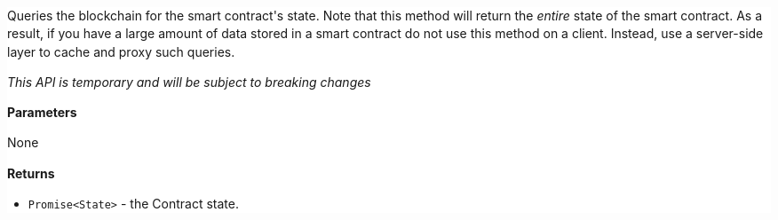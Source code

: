 Queries the blockchain for the smart contract's state. Note that this method
will return the _entire_ state of the smart contract. As a result, if you have
a large amount of data stored in a smart contract do not use this method on
a client. Instead, use a server-side layer to cache and proxy such queries.

_This API is temporary and will be subject to breaking changes_

**Parameters**

None

**Returns**

- `Promise<State>` - the Contract state.
